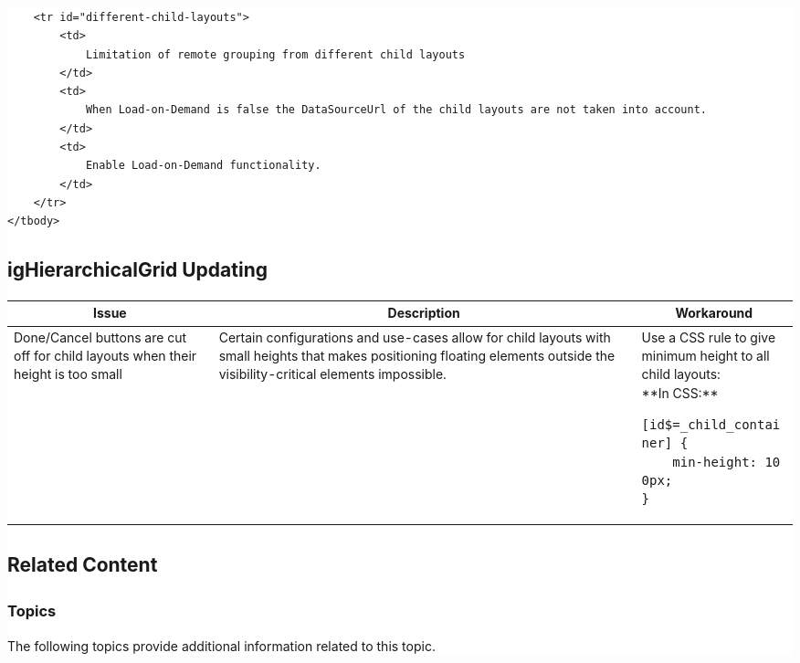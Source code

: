         <tr id="different-child-layouts">
            <td>
				Limitation of remote grouping from different child layouts
			</td>
            <td>
				When Load-on-Demand is false the DataSourceUrl of the child layouts are not taken into account.
			</td>
			<td>
				Enable Load-on-Demand functionality.
			</td>
        </tr>
    </tbody>
</table>

## <a id="updating"></a> igHierarchicalGrid Updating
<table class="table table-striped">
	<thead>
        <tr>
            <th>Issue</th>
            <th>Description</th>
			<th>Workaround</th>
        </tr>
    </thead>
    <tbody>
		<tr id="buttons-cutoff">
			<td>
				Done/Cancel buttons are cut off for child layouts when their height is too small
			</td>
			<td>
				Certain configurations and use-cases allow for child layouts with small heights that makes positioning floating elements outside the visibility-critical elements impossible.
			</td>
			<td>
				Use a CSS rule to give minimum height to all child layouts:
				<br>
				**In CSS:**
<pre>[id$=_child_container] {
	min-height: 100px;
}
</pre>
			</td>
		</tr>
	</tbody>
</table>

## Related Content
### Topics

The following topics provide additional information related to this topic.
